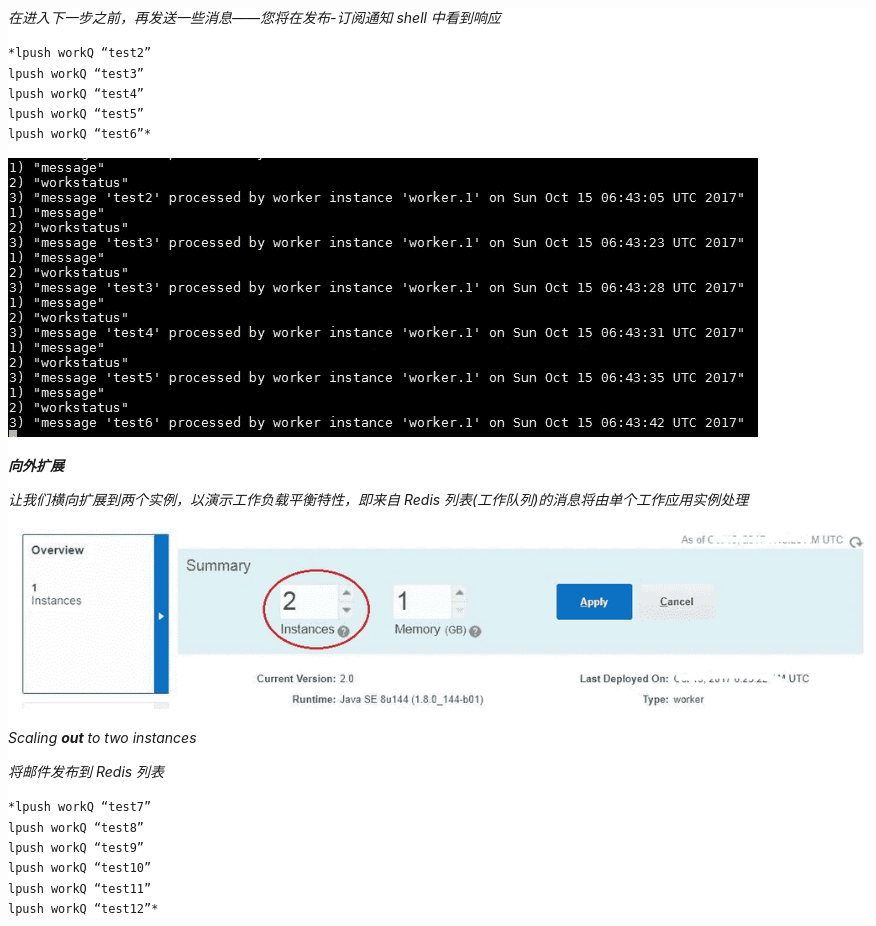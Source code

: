 *在进入下一步之前，再发送一些消息——您将在发布-订阅通知 shell 中看到响应*

```
*lpush workQ “test2”
lpush workQ “test3”
lpush workQ “test4”
lpush workQ “test5”
lpush workQ “test6”*
```

*![](img/f5a6b4e18ddb9dbfc2ef4e0e64317f7b.png)*

***向外扩展***

*让我们横向扩展到两个实例，以演示工作负载平衡特性，即来自 Redis 列表(工作队列)的消息将由单个工作应用实例处理*

*![](img/b7f30d5d2e03b6fc303aafd7b0ddeb93.png)*

*Scaling **out** to two instances*

*将邮件发布到 Redis 列表*

```
*lpush workQ “test7”
lpush workQ “test8”
lpush workQ “test9”
lpush workQ “test10”
lpush workQ “test11”
lpush workQ “test12”*
```
